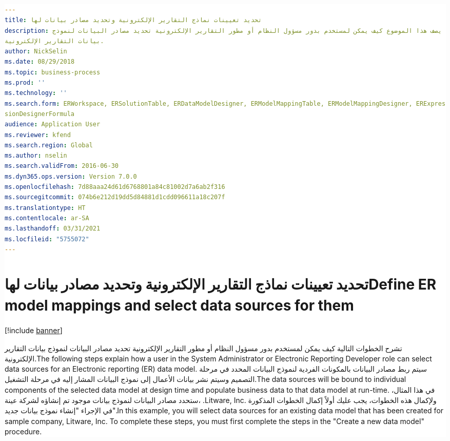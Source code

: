 ```yaml
---
title: تحديد تعيينات نماذج التقارير الإلكترونية وتحديد مصادر بيانات لها
description: يصف هذا الموضوع كيف يمكن لمستخدم بدور مسؤول النظام أو مطور التقارير الإلكترونية تحديد مصادر البيانات لنموذج بيانات التقارير الإلكترونية.
author: NickSelin
ms.date: 08/29/2018
ms.topic: business-process
ms.prod: ''
ms.technology: ''
ms.search.form: ERWorkspace, ERSolutionTable, ERDataModelDesigner, ERModelMappingTable, ERModelMappingDesigner, ERExpressionDesignerFormula
audience: Application User
ms.reviewer: kfend
ms.search.region: Global
ms.author: nselin
ms.search.validFrom: 2016-06-30
ms.dyn365.ops.version: Version 7.0.0
ms.openlocfilehash: 7d88aaa24d61d6768801a84c81002d7a6ab2f316
ms.sourcegitcommit: 074b6e212d19dd5d84881d1cdd096611a18c207f
ms.translationtype: HT
ms.contentlocale: ar-SA
ms.lasthandoff: 03/31/2021
ms.locfileid: "5755072"
---
```

# <a name="define-er-model-mappings-and-select-data-sources-for-them"></a><span data-ttu-id="d3296-103">تحديد تعيينات نماذج التقارير الإلكترونية وتحديد مصادر بيانات لها</span><span class="sxs-lookup"><span data-stu-id="d3296-103">Define ER model mappings and select data sources for them</span></span>

[!include [banner](../../includes/banner.md)]

<span data-ttu-id="d3296-104">تشرح الخطوات التالية كيف يمكن لمستخدم بدور مسؤول النظام أو مطور التقارير الإلكترونية تحديد مصادر البيانات لنموذج بيانات التقارير الإلكترونية.</span><span class="sxs-lookup"><span data-stu-id="d3296-104">The following steps explain how a user in the System Administrator or Electronic Reporting Developer role can select data sources for an Electronic reporting (ER) data model.</span></span> <span data-ttu-id="d3296-105">سيتم ربط مصادر البيانات بالمكونات الفردية لنموذج البيانات المحدد في مرحلة التصميم وسيتم نشر بيانات الأعمال إلى نموذج البيانات المشار إليه في مرحلة التشغيل.</span><span class="sxs-lookup"><span data-stu-id="d3296-105">The data sources will be bound to individual components of the selected data model at design time and populate business data to that data model at run-time.</span></span> <span data-ttu-id="d3296-106">في هذا المثال، ستحدد مصادر البيانات لنموذج بيانات موجود تم إنشاؤه لشركة عينة، .Litware, Inc. ولإكمال هذه الخطوات، يجب عليك أولاً إكمال الخطوات المذكورة في الإجراء "إنشاء نموذج بيانات جديد".</span><span class="sxs-lookup"><span data-stu-id="d3296-106">In this example, you will select data sources for an existing data model that has been created for sample company, Litware, Inc. To complete these steps, you must first complete the steps in the "Create a new data model" procedure.</span></span>

